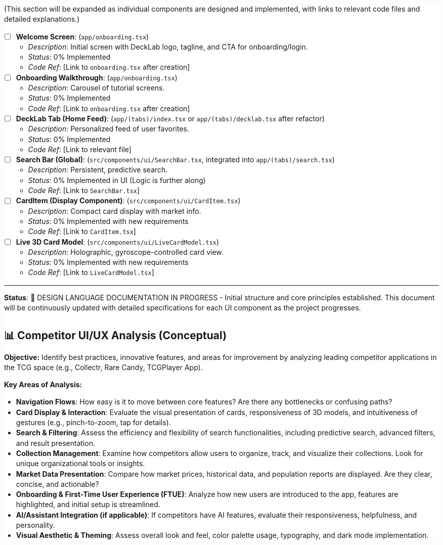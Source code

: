 (This section will be expanded as individual components are designed and implemented, with links to relevant code files and detailed explanations.)

-   [ ] **Welcome Screen**: (`app/onboarding.tsx`)
    -   _Description_: Initial screen with DeckLab logo, tagline, and CTA for onboarding/login.
    -   _Status_: 0% Implemented
    -   _Code Ref_: [Link to `onboarding.tsx` after creation]
-   [ ] **Onboarding Walkthrough**: (`app/onboarding.tsx`)
    -   _Description_: Carousel of tutorial screens.
    -   _Status_: 0% Implemented
    -   _Code Ref_: [Link to `onboarding.tsx` after creation]
-   [ ] **DeckLab Tab (Home Feed)**: (`app/(tabs)/index.tsx` or `app/(tabs)/decklab.tsx` after refactor)
    -   _Description_: Personalized feed of user favorites.
    -   _Status_: 0% Implemented
    -   _Code Ref_: [Link to relevant file]
-   [ ] **Search Bar (Global)**: (`src/components/ui/SearchBar.tsx`, integrated into `app/(tabs)/search.tsx`)
    -   _Description_: Persistent, predictive search.
    -   _Status_: 0% Implemented in UI (Logic is further along)
    -   _Code Ref_: [Link to `SearchBar.tsx`]
-   [ ] **CardItem (Display Component)**: (`src/components/ui/CardItem.tsx`)
    -   _Description_: Compact card display with market info.
    -   _Status_: 0% Implemented with new requirements
    -   _Code Ref_: [Link to `CardItem.tsx`]
-   [ ] **Live 3D Card Model**: (`src/components/ui/LiveCardModel.tsx`)
    -   _Description_: Holographic, gyroscope-controlled card view.
    -   _Status_: 0% Implemented with new requirements
    -   _Code Ref_: [Link to `LiveCardModel.tsx`]

---

**Status**: 📝 DESIGN LANGUAGE DOCUMENTATION IN PROGRESS - Initial structure and core principles established. This document will be continuously updated with detailed specifications for each UI component as the project progresses.

## 📊 Competitor UI/UX Analysis (Conceptual)

**Objective:** Identify best practices, innovative features, and areas for improvement by analyzing leading competitor applications in the TCG space (e.g., Collectr, Rare Candy, TCGPlayer App).

**Key Areas of Analysis:**
-   **Navigation Flows**: How easy is it to move between core features? Are there any bottlenecks or confusing paths?
-   **Card Display & Interaction**: Evaluate the visual presentation of cards, responsiveness of 3D models, and intuitiveness of gestures (e.g., pinch-to-zoom, tap for details).
-   **Search & Filtering**: Assess the efficiency and flexibility of search functionalities, including predictive search, advanced filters, and result presentation.
-   **Collection Management**: Examine how competitors allow users to organize, track, and visualize their collections. Look for unique organizational tools or insights.
-   **Market Data Presentation**: Compare how market prices, historical data, and population reports are displayed. Are they clear, concise, and actionable?
-   **Onboarding & First-Time User Experience (FTUE)**: Analyze how new users are introduced to the app, features are highlighted, and initial setup is streamlined.
-   **AI/Assistant Integration (if applicable)**: If competitors have AI features, evaluate their responsiveness, helpfulness, and personality.
-   **Visual Aesthetic & Theming**: Assess overall look and feel, color palette usage, typography, and dark mode implementation.
